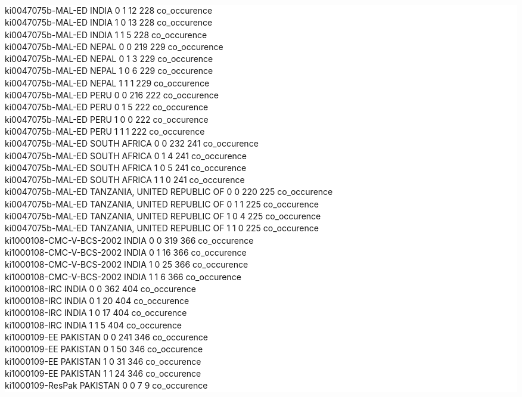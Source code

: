 ki0047075b-MAL-ED          INDIA                          0                       1       12    228  co_occurence     
ki0047075b-MAL-ED          INDIA                          1                       0       13    228  co_occurence     
ki0047075b-MAL-ED          INDIA                          1                       1        5    228  co_occurence     
ki0047075b-MAL-ED          NEPAL                          0                       0      219    229  co_occurence     
ki0047075b-MAL-ED          NEPAL                          0                       1        3    229  co_occurence     
ki0047075b-MAL-ED          NEPAL                          1                       0        6    229  co_occurence     
ki0047075b-MAL-ED          NEPAL                          1                       1        1    229  co_occurence     
ki0047075b-MAL-ED          PERU                           0                       0      216    222  co_occurence     
ki0047075b-MAL-ED          PERU                           0                       1        5    222  co_occurence     
ki0047075b-MAL-ED          PERU                           1                       0        0    222  co_occurence     
ki0047075b-MAL-ED          PERU                           1                       1        1    222  co_occurence     
ki0047075b-MAL-ED          SOUTH AFRICA                   0                       0      232    241  co_occurence     
ki0047075b-MAL-ED          SOUTH AFRICA                   0                       1        4    241  co_occurence     
ki0047075b-MAL-ED          SOUTH AFRICA                   1                       0        5    241  co_occurence     
ki0047075b-MAL-ED          SOUTH AFRICA                   1                       1        0    241  co_occurence     
ki0047075b-MAL-ED          TANZANIA, UNITED REPUBLIC OF   0                       0      220    225  co_occurence     
ki0047075b-MAL-ED          TANZANIA, UNITED REPUBLIC OF   0                       1        1    225  co_occurence     
ki0047075b-MAL-ED          TANZANIA, UNITED REPUBLIC OF   1                       0        4    225  co_occurence     
ki0047075b-MAL-ED          TANZANIA, UNITED REPUBLIC OF   1                       1        0    225  co_occurence     
ki1000108-CMC-V-BCS-2002   INDIA                          0                       0      319    366  co_occurence     
ki1000108-CMC-V-BCS-2002   INDIA                          0                       1       16    366  co_occurence     
ki1000108-CMC-V-BCS-2002   INDIA                          1                       0       25    366  co_occurence     
ki1000108-CMC-V-BCS-2002   INDIA                          1                       1        6    366  co_occurence     
ki1000108-IRC              INDIA                          0                       0      362    404  co_occurence     
ki1000108-IRC              INDIA                          0                       1       20    404  co_occurence     
ki1000108-IRC              INDIA                          1                       0       17    404  co_occurence     
ki1000108-IRC              INDIA                          1                       1        5    404  co_occurence     
ki1000109-EE               PAKISTAN                       0                       0      241    346  co_occurence     
ki1000109-EE               PAKISTAN                       0                       1       50    346  co_occurence     
ki1000109-EE               PAKISTAN                       1                       0       31    346  co_occurence     
ki1000109-EE               PAKISTAN                       1                       1       24    346  co_occurence     
ki1000109-ResPak           PAKISTAN                       0                       0        7      9  co_occurence     